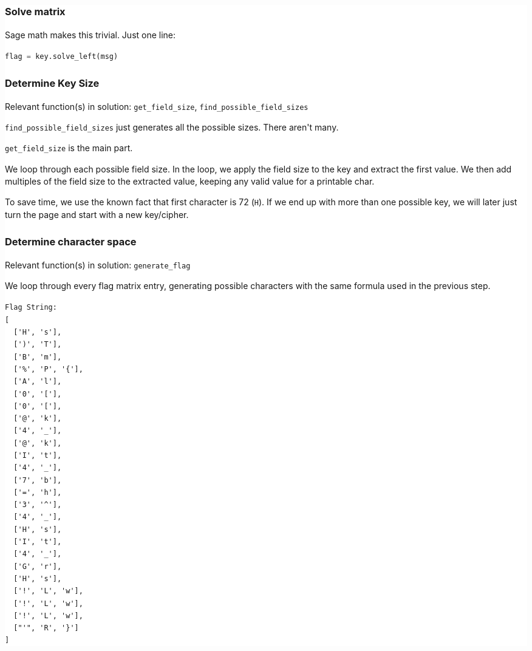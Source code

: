 ### Solve matrix

Sage math makes this trivial.  Just one line:

```python
flag = key.solve_left(msg)
```

### Determine Key Size

Relevant function(s) in solution: `get_field_size`, `find_possible_field_sizes`

`find_possible_field_sizes` just generates all the possible sizes.  There aren't many.

`get_field_size` is the main part.

We loop through each possible field size.  In the loop, we apply the field size to the key and extract the first value.  We then add multiples of the field size to the extracted value, keeping any valid value for a printable char.

To save time, we use the known fact that first character is 72 (`H`).  If we end up with more than one possible key, we will later just turn the page and start with a new key/cipher.

### Determine character space

Relevant function(s) in solution: `generate_flag`

We loop through every flag matrix entry, generating possible characters with the same formula used in the previous step.

```
Flag String: 
[
  ['H', 's'], 
  [')', 'T'], 
  ['B', 'm'], 
  ['%', 'P', '{'], 
  ['A', 'l'], 
  ['0', '['], 
  ['0', '['], 
  ['@', 'k'], 
  ['4', '_'], 
  ['@', 'k'], 
  ['I', 't'], 
  ['4', '_'], 
  ['7', 'b'], 
  ['=', 'h'], 
  ['3', '^'], 
  ['4', '_'], 
  ['H', 's'], 
  ['I', 't'], 
  ['4', '_'], 
  ['G', 'r'], 
  ['H', 's'], 
  ['!', 'L', 'w'], 
  ['!', 'L', 'w'], 
  ['!', 'L', 'w'], 
  ["'", 'R', '}']
]
```
